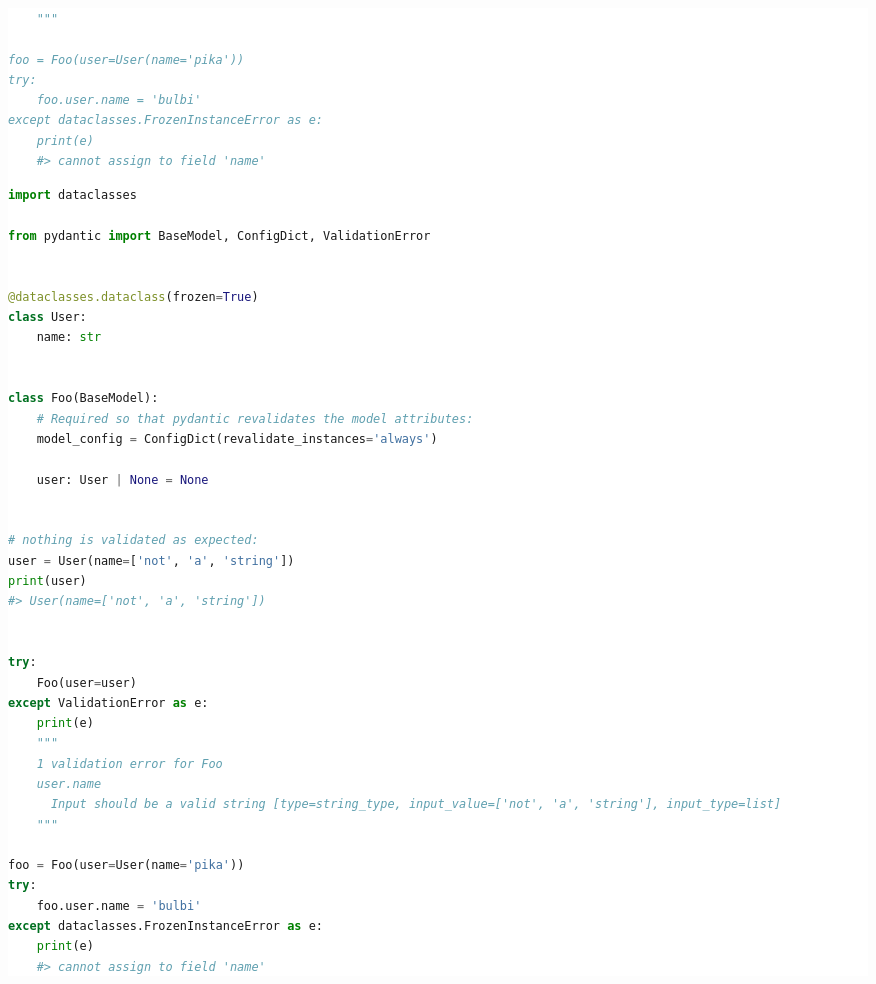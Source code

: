 ```python
    """

foo = Foo(user=User(name='pika'))
try:
    foo.user.name = 'bulbi'
except dataclasses.FrozenInstanceError as e:
    print(e)
    #> cannot assign to field 'name'

```

```python
import dataclasses

from pydantic import BaseModel, ConfigDict, ValidationError


@dataclasses.dataclass(frozen=True)
class User:
    name: str


class Foo(BaseModel):
    # Required so that pydantic revalidates the model attributes:
    model_config = ConfigDict(revalidate_instances='always')

    user: User | None = None


# nothing is validated as expected:
user = User(name=['not', 'a', 'string'])
print(user)
#> User(name=['not', 'a', 'string'])


try:
    Foo(user=user)
except ValidationError as e:
    print(e)
    """
    1 validation error for Foo
    user.name
      Input should be a valid string [type=string_type, input_value=['not', 'a', 'string'], input_type=list]
    """

foo = Foo(user=User(name='pika'))
try:
    foo.user.name = 'bulbi'
except dataclasses.FrozenInstanceError as e:
    print(e)
    #> cannot assign to field 'name'

```
